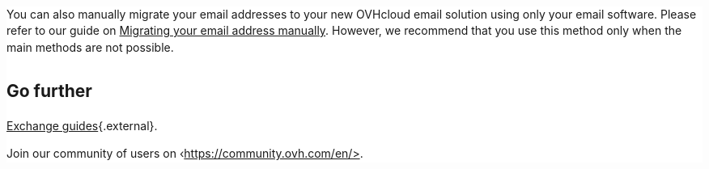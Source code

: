 You can also manually migrate your email addresses to your new OVHcloud email solution using only your email software. Please refer to our guide on [Migrating your email address manually](../../emails/migrate-email-addresses-manually/). However, we recommend that you use this method only when the main methods are not possible.

## Go further

[Exchange guides](../){.external}.

Join our community of users on ‹https://community.ovh.com/en/>.
